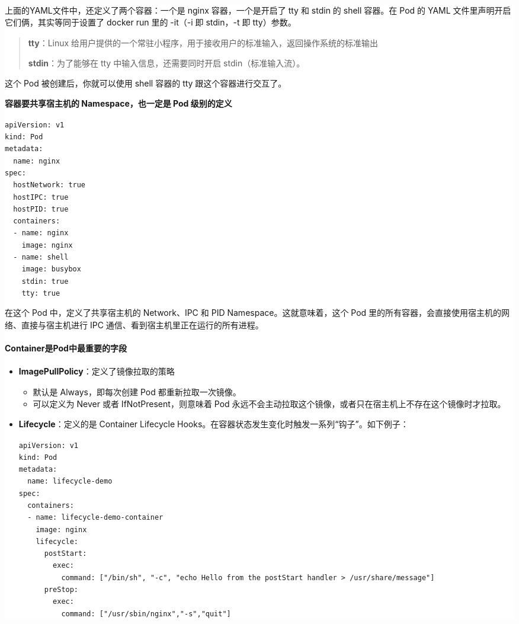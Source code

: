 上面的YAML文件中，还定义了两个容器：一个是 nginx 容器，一个是开启了 tty 和 stdin 的 shell 容器。在 Pod 的 YAML 文件里声明开启它们俩，其实等同于设置了 docker run 里的 -it（-i 即 stdin，-t 即 tty）参数。

> **tty**：Linux 给用户提供的一个常驻小程序，用于接收用户的标准输入，返回操作系统的标准输出
>
> **stdin**：为了能够在 tty 中输入信息，还需要同时开启 stdin（标准输入流）。

这个 Pod 被创建后，你就可以使用 shell 容器的 tty 跟这个容器进行交互了。

**容器要共享宿主机的 Namespace，也一定是 Pod 级别的定义**

~~~
apiVersion: v1
kind: Pod
metadata:
  name: nginx
spec:
  hostNetwork: true
  hostIPC: true
  hostPID: true
  containers:
  - name: nginx
    image: nginx
  - name: shell
    image: busybox
    stdin: true
    tty: true
~~~

在这个 Pod 中，定义了共享宿主机的 Network、IPC 和 PID Namespace。这就意味着，这个 Pod 里的所有容器，会直接使用宿主机的网络、直接与宿主机进行 IPC 通信、看到宿主机里正在运行的所有进程。

#### Container是Pod中最重要的字段

- **ImagePullPolicy**：定义了镜像拉取的策略

  - 默认是 Always，即每次创建 Pod 都重新拉取一次镜像。
  - 可以定义为 Never 或者 IfNotPresent，则意味着 Pod 永远不会主动拉取这个镜像，或者只在宿主机上不存在这个镜像时才拉取。

- **Lifecycle**：定义的是 Container Lifecycle Hooks。在容器状态发生变化时触发一系列“钩子”。如下例子：

  ~~~
  apiVersion: v1
  kind: Pod
  metadata:
    name: lifecycle-demo
  spec:
    containers:
    - name: lifecycle-demo-container
      image: nginx
      lifecycle:
        postStart:
          exec:
            command: ["/bin/sh", "-c", "echo Hello from the postStart handler > /usr/share/message"]
        preStop:
          exec:
            command: ["/usr/sbin/nginx","-s","quit"]
  ~~~
